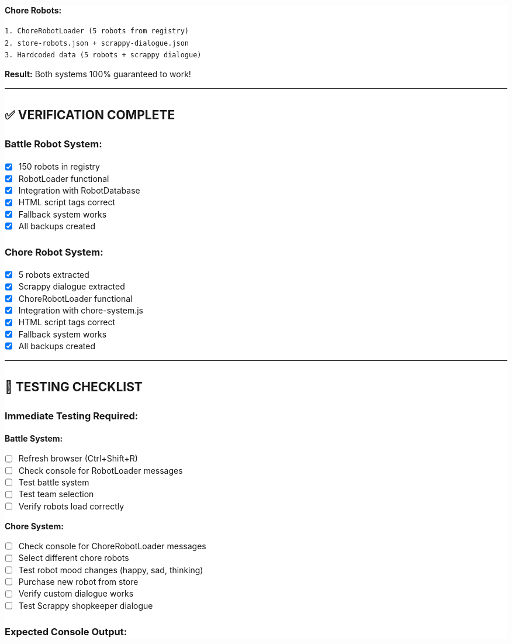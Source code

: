 **Chore Robots:**
```
1. ChoreRobotLoader (5 robots from registry)
2. store-robots.json + scrappy-dialogue.json
3. Hardcoded data (5 robots + scrappy dialogue)
```

**Result:** Both systems 100% guaranteed to work!

---

## ✅ VERIFICATION COMPLETE

### **Battle Robot System:**
- [x] 150 robots in registry
- [x] RobotLoader functional
- [x] Integration with RobotDatabase
- [x] HTML script tags correct
- [x] Fallback system works
- [x] All backups created

### **Chore Robot System:**
- [x] 5 robots extracted
- [x] Scrappy dialogue extracted
- [x] ChoreRobotLoader functional
- [x] Integration with chore-system.js
- [x] HTML script tags correct
- [x] Fallback system works
- [x] All backups created

---

## 🧪 TESTING CHECKLIST

### **Immediate Testing Required:**

**Battle System:**
- [ ] Refresh browser (Ctrl+Shift+R)
- [ ] Check console for RobotLoader messages
- [ ] Test battle system
- [ ] Test team selection
- [ ] Verify robots load correctly

**Chore System:**
- [ ] Check console for ChoreRobotLoader messages
- [ ] Select different chore robots
- [ ] Test robot mood changes (happy, sad, thinking)
- [ ] Purchase new robot from store
- [ ] Verify custom dialogue works
- [ ] Test Scrappy shopkeeper dialogue

### **Expected Console Output:**
